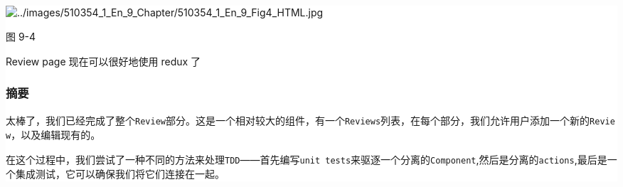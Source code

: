 ![../images/510354_1_En_9_Chapter/510354_1_En_9_Fig4_HTML.jpg](../images/510354_1_En_9_Chapter/510354_1_En_9_Fig4_HTML.jpg)

图 9-4

Review page 现在可以很好地使用 redux 了

### 摘要

太棒了，我们已经完成了整个`Review`部分。这是一个相对较大的组件，有一个`Reviews`列表，在每个部分，我们允许用户添加一个新的`Review`，以及编辑现有的。

在这个过程中，我们尝试了一种不同的方法来处理`TDD`——首先编写`unit tests`来驱逐一个分离的`Component`,然后是分离的`actions`,最后是一个集成测试，它可以确保我们将它们连接在一起。